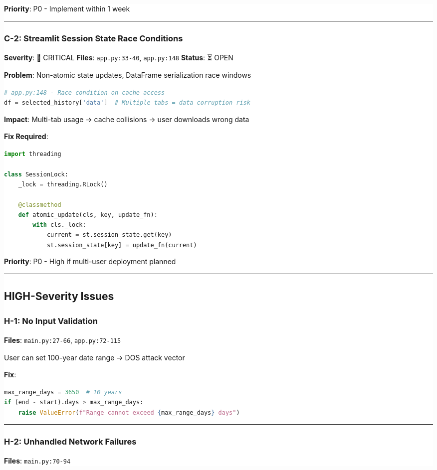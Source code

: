 **Priority**: P0 - Implement within 1 week

---

### C-2: Streamlit Session State Race Conditions
**Severity**: 🔴 CRITICAL
**Files**: `app.py:33-40`, `app.py:148`
**Status**: ⏳ OPEN

**Problem**: Non-atomic state updates, DataFrame serialization race windows

```python
# app.py:148 - Race condition on cache access
df = selected_history['data']  # Multiple tabs = data corruption risk
```

**Impact**: Multi-tab usage → cache collisions → user downloads wrong data

**Fix Required**:
```python
import threading

class SessionLock:
    _lock = threading.RLock()

    @classmethod
    def atomic_update(cls, key, update_fn):
        with cls._lock:
            current = st.session_state.get(key)
            st.session_state[key] = update_fn(current)
```

**Priority**: P0 - High if multi-user deployment planned

---

## HIGH-Severity Issues

### H-1: No Input Validation
**Files**: `main.py:27-66`, `app.py:72-115`

User can set 100-year date range → DOS attack vector

**Fix**:
```python
max_range_days = 3650  # 10 years
if (end - start).days > max_range_days:
    raise ValueError(f"Range cannot exceed {max_range_days} days")
```

---

### H-2: Unhandled Network Failures
**Files**: `main.py:70-94`
